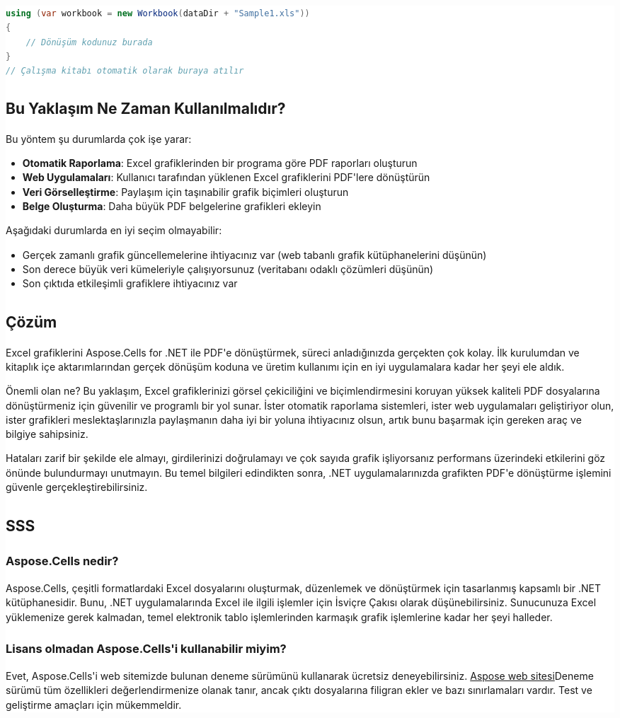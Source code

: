 ```csharp
using (var workbook = new Workbook(dataDir + "Sample1.xls"))
{
    // Dönüşüm kodunuz burada
}
// Çalışma kitabı otomatik olarak buraya atılır
```

## Bu Yaklaşım Ne Zaman Kullanılmalıdır?

Bu yöntem şu durumlarda çok işe yarar:
- **Otomatik Raporlama**: Excel grafiklerinden bir programa göre PDF raporları oluşturun
- **Web Uygulamaları**: Kullanıcı tarafından yüklenen Excel grafiklerini PDF'lere dönüştürün
- **Veri Görselleştirme**: Paylaşım için taşınabilir grafik biçimleri oluşturun
- **Belge Oluşturma**: Daha büyük PDF belgelerine grafikleri ekleyin

Aşağıdaki durumlarda en iyi seçim olmayabilir:
- Gerçek zamanlı grafik güncellemelerine ihtiyacınız var (web tabanlı grafik kütüphanelerini düşünün)
- Son derece büyük veri kümeleriyle çalışıyorsunuz (veritabanı odaklı çözümleri düşünün)
- Son çıktıda etkileşimli grafiklere ihtiyacınız var

## Çözüm

Excel grafiklerini Aspose.Cells for .NET ile PDF'e dönüştürmek, süreci anladığınızda gerçekten çok kolay. İlk kurulumdan ve kitaplık içe aktarımlarından gerçek dönüşüm koduna ve üretim kullanımı için en iyi uygulamalara kadar her şeyi ele aldık.

Önemli olan ne? Bu yaklaşım, Excel grafiklerinizi görsel çekiciliğini ve biçimlendirmesini koruyan yüksek kaliteli PDF dosyalarına dönüştürmeniz için güvenilir ve programlı bir yol sunar. İster otomatik raporlama sistemleri, ister web uygulamaları geliştiriyor olun, ister grafikleri meslektaşlarınızla paylaşmanın daha iyi bir yoluna ihtiyacınız olsun, artık bunu başarmak için gereken araç ve bilgiye sahipsiniz.

Hataları zarif bir şekilde ele almayı, girdilerinizi doğrulamayı ve çok sayıda grafik işliyorsanız performans üzerindeki etkilerini göz önünde bulundurmayı unutmayın. Bu temel bilgileri edindikten sonra, .NET uygulamalarınızda grafikten PDF'e dönüştürme işlemini güvenle gerçekleştirebilirsiniz.

## SSS

### Aspose.Cells nedir?

Aspose.Cells, çeşitli formatlardaki Excel dosyalarını oluşturmak, düzenlemek ve dönüştürmek için tasarlanmış kapsamlı bir .NET kütüphanesidir. Bunu, .NET uygulamalarında Excel ile ilgili işlemler için İsviçre Çakısı olarak düşünebilirsiniz. Sunucunuza Excel yüklemenize gerek kalmadan, temel elektronik tablo işlemlerinden karmaşık grafik işlemlerine kadar her şeyi halleder.

### Lisans olmadan Aspose.Cells'i kullanabilir miyim?

Evet, Aspose.Cells'i web sitemizde bulunan deneme sürümünü kullanarak ücretsiz deneyebilirsiniz. [Aspose web sitesi](https://releases.aspose.com/cells/net/)Deneme sürümü tüm özellikleri değerlendirmenize olanak tanır, ancak çıktı dosyalarına filigran ekler ve bazı sınırlamaları vardır. Test ve geliştirme amaçları için mükemmeldir.
